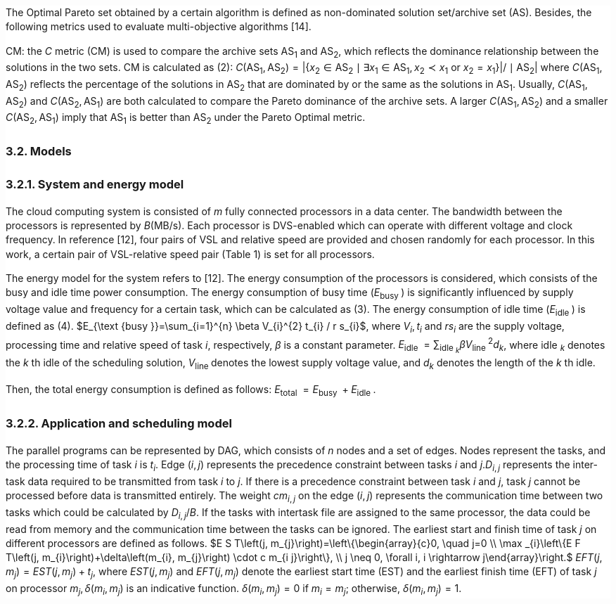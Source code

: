 The Optimal Pareto set obtained by a certain algorithm is defined as non-dominated solution set/archive set (AS). Besides, the following metrics used to evaluate multi-objective algorithms [14].

CM: the $C$ metric (CM) is used to compare the archive sets $\mathrm{AS}_{1}$ and $\mathrm{AS}_{2}$, which reflects the dominance relationship between the solutions in the two sets. CM is calculated as (2):
$C\left(\mathrm{AS}_{1}, \mathrm{AS}_{2}\right)=\left|\left\{x_{2} \in \mathrm{AS}_{2} \mid \exists x_{1} \in \mathrm{AS}_{1}, x_{2} \prec x_{1}\right.\right.$ or $\left.x_{2}=x_{1}\right\}\left|/ \mid \mathrm{AS}_{2}\right|$
where $C\left(\mathrm{AS}_{1}, \mathrm{AS}_{2}\right)$ reflects the percentage of the solutions in $\mathrm{AS}_{2}$ that are dominated by or the same as the solutions in $\mathrm{AS}_{1}$. Usually, $C\left(\mathrm{AS}_{1}, \mathrm{AS}_{2}\right)$ and $C\left(\mathrm{AS}_{2}, \mathrm{AS}_{1}\right)$ are both calculated to compare the Pareto dominance of the archive sets. A larger $C\left(\mathrm{AS}_{1}, \mathrm{AS}_{2}\right)$ and a smaller $C\left(\mathrm{AS}_{2}, \mathrm{AS}_{1}\right)$ imply that $\mathrm{AS}_{1}$ is better than $\mathrm{AS}_{2}$ under the Pareto Optimal metric.

### 3.2. Models

### 3.2.1. System and energy model

The cloud computing system is consisted of $m$ fully connected processors in a data center. The bandwidth between the processors is represented by $B(\mathrm{MB} / \mathrm{s})$. Each processor is DVS-enabled which can operate with different voltage and clock frequency. In reference [12], four pairs of VSL and relative speed are provided and chosen randomly for each processor. In this work, a certain pair of VSL-relative speed pair (Table 1) is set for all processors.

The energy model for the system refers to [12]. The energy consumption of the processors is considered, which consists of the busy and idle time power consumption. The energy consumption
of busy time $\left(E_{\text {busy }}\right)$ is significantly influenced by supply voltage value and frequency for a certain task, which can be calculated as (3). The energy consumption of idle time $\left(E_{\text {idle }}\right)$ is defined as (4).
$E_{\text {busy }}=\sum_{i=1}^{n} \beta V_{i}^{2} t_{i} / r s_{i}$,
where $V_{i}, t_{i}$ and $r s_{i}$ are the supply voltage, processing time and relative speed of task $i$, respectively, $\beta$ is a constant parameter.
$E_{\text {idle }}=\sum_{\text {idle }_{k}} \beta V_{\text {line }}^{2} d_{k}$,
where idle $_{k}$ denotes the $k$ th idle of the scheduling solution, $V_{\text {line }}$ denotes the lowest supply voltage value, and $d_{k}$ denotes the length of the $k$ th idle.

Then, the total energy consumption is defined as follows:
$E_{\text {total }}=E_{\text {busy }}+E_{\text {idle }}$.

### 3.2.2. Application and scheduling model

The parallel programs can be represented by DAG, which consists of $n$ nodes and a set of edges. Nodes represent the tasks, and the processing time of task $i$ is $t_{i}$. Edge $(i, j)$ represents the precedence constraint between tasks $i$ and $j . D_{i, j}$ represents the inter-task data required to be transmitted from task $i$ to $j$. If there is a precedence constraint between task $i$ and $j$, task $j$ cannot be processed before data is transmitted entirely. The weight $c m_{i, j}$ on the edge $(i, j)$ represents the communication time between two tasks which could be calculated by $D_{i, j} / B$. If the tasks with intertask file are assigned to the same processor, the data could be read from memory and the communication time between the tasks can be ignored. The earliest start and finish time of task $j$ on different processors are defined as follows.
$E S T\left(j, m_{j}\right)=\left\{\begin{array}{c}0, \quad j=0 \\ \max _{i}\left\{E F T\left(j, m_{i}\right)+\delta\left(m_{i}, m_{j}\right) \cdot c m_{i j}\right\}, \\ j \neq 0, \forall i, i \rightarrow j\end{array}\right.$
$E F T\left(j, m_{j}\right)=E S T\left(j, m_{j}\right)+t_{j}$,
where $E S T\left(j, m_{j}\right)$ and $E F T\left(j, m_{j}\right)$ denote the earliest start time (EST) and the earliest finish time (EFT) of task $j$ on processor $m_{j}, \delta\left(m_{i}, m_{j}\right)$ is an indicative function. $\delta\left(m_{i}, m_{j}\right)=0$ if $m_{i}=m_{j}$; otherwise, $\delta\left(m_{i}, m_{j}\right)=1$.


[^0]:    * Corresponding author.
